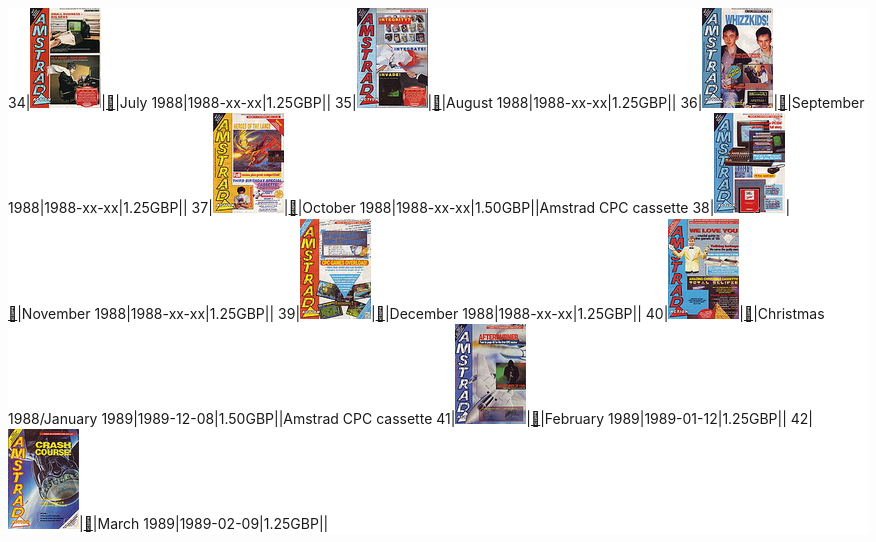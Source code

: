 34|![34](amstradaction/034.png)|[🔗][34]|July 1988|1988-xx-xx|1.25GBP||
35|![35](amstradaction/035.png)|[🔗][35]|August 1988|1988-xx-xx|1.25GBP||
36|![36](amstradaction/036.png)|[🔗][36]|September 1988|1988-xx-xx|1.25GBP||
37|![37](amstradaction/037.png)|[🔗][37]|October 1988|1988-xx-xx|1.50GBP||Amstrad CPC cassette
38|![38](amstradaction/038.png)|[🔗][38]|November 1988|1988-xx-xx|1.25GBP||
39|![39](amstradaction/039.png)|[🔗][39]|December 1988|1988-xx-xx|1.25GBP||
40|![40](amstradaction/040.png)|[🔗][40]|Christmas 1988/January 1989|1989-12-08|1.50GBP||Amstrad CPC cassette
41|![41](amstradaction/041.png)|[🔗][41]|February 1989|1989-01-12|1.25GBP||
42|![42](amstradaction/042.png)|[🔗][42]|March 1989|1989-02-09|1.25GBP||

[1]: https://archive.org/details/Amstrad_Action_Issue_001
[2]: https://archive.org/details/Amstrad_Action_Issue_002
[3]: https://archive.org/details/Amstrad_Action_Issue_003
[4]: https://archive.org/details/Amstrad_Action_Issue_004
[5]: https://archive.org/details/Amstrad_Action_Issue_005
[6]: https://archive.org/details/Amstrad_Action_Issue_006
[7]: https://archive.org/details/Amstrad_Action_Issue_007
[8]: https://archive.org/details/Amstrad_Action_Issue_008
[9]: https://archive.org/details/Amstrad_Action_Issue_009
[10]: https://archive.org/details/Amstrad_Action_Issue_010
[11]: https://archive.org/details/Amstrad_Action_Issue_011
[12]: https://archive.org/details/Amstrad_Action_Issue_012
[13]: https://archive.org/details/Amstrad_Action_Issue_013
[14]: https://archive.org/details/Amstrad_Action_Issue_014
[15]: https://archive.org/details/Amstrad_Action_Issue_015
[16]: https://archive.org/details/Amstrad_Action_Issue_016
[17]: https://archive.org/details/Amstrad_Action_Issue_017
[18]: https://archive.org/details/Amstrad_Action_Issue_018
[19]: https://archive.org/details/Amstrad_Action_Issue_019
[20]: https://archive.org/details/Amstrad_Action_Issue_020
[21]: https://archive.org/details/Amstrad_Action_Issue_021
[22]: https://archive.org/details/Amstrad_Action_Issue_022
[23]: https://archive.org/details/Amstrad_Action_Issue_023
[24]: https://archive.org/details/Amstrad_Action_Issue_024
[25]: https://archive.org/details/Amstrad_Action_Issue_025
[26]: https://archive.org/details/Amstrad_Action_Issue_026
[27]: https://archive.org/details/Amstrad_Action_Issue_027
[28]: https://archive.org/details/Amstrad_Action_Issue_028
[29]: https://archive.org/details/Amstrad_Action_Issue_029
[30]: https://archive.org/details/Amstrad_Action_Issue_030
[31]: https://archive.org/details/Amstrad_Action_Issue_031
[32]: https://archive.org/details/Amstrad_Action_Issue_032
[33]: https://archive.org/details/Amstrad_Action_Issue_033
[34]: https://archive.org/details/Amstrad_Action_Issue_034
[35]: https://archive.org/details/Amstrad_Action_Issue_035
[36]: https://archive.org/details/Amstrad_Action_Issue_036
[37]: https://archive.org/details/Amstrad_Action_Issue_037
[38]: https://archive.org/details/Amstrad_Action_Issue_038
[39]: https://archive.org/details/Amstrad_Action_Issue_039
[40]: https://archive.org/details/Amstrad_Action_Issue_040
[41]: https://archive.org/details/amstrad-action-041
[42]: https://archive.org/details/Amstrad_Action_Issue_042
[43]: https://archive.org/details/amstrad-action-043
[44]: https://archive.org/details/Amstrad_Action_Issue_044
[45]: https://archive.org/details/Amstrad_Action_Issue_045
[46]: https://archive.org/details/Amstrad_Action_Issue_046
[47]: https://archive.org/details/Amstrad_Action_Issue_047
[48]: https://archive.org/details/Amstrad_Action_Issue_048
[49]: https://archive.org/details/Amstrad_Action_Issue_049
[50]: https://archive.org/details/Amstrad_Action_Issue_050
[51]: https://archive.org/details/Amstrad_Action_Issue_051
[52]: https://archive.org/details/Amstrad_Action_Issue_052
[53]: https://archive.org/details/Amstrad_Action_Issue_053
[54]: https://archive.org/details/Amstrad_Action_Issue_054
[55]: https://archive.org/details/Amstrad_Action_Issue_055
[56]: https://archive.org/details/Amstrad_Action_Issue_056
[57]: https://archive.org/details/Amstrad_Action_Issue_057
[58]: https://archive.org/details/Amstrad_Action_Issue_058
[59]: https://archive.org/details/Amstrad_Action_Issue_059
[60]: https://archive.org/details/Amstrad_Action_Issue_060
[61]: https://archive.org/details/Amstrad_Action_Issue_061
[62]: https://archive.org/details/Amstrad_Action_Issue_062
[63]: https://archive.org/details/Amstrad_Action_Issue_063
[64]: https://archive.org/details/Amstrad_Action_Issue_064
[65]: https://archive.org/details/Amstrad_Action_Issue_065
[66]: https://archive.org/details/Amstrad_Action_Issue_066
[67]: https://archive.org/details/Amstrad_Action_Issue_067
[68]: https://archive.org/details/Amstrad_Action_Issue_068
[69]: https://archive.org/details/Amstrad_Action_Issue_069
[70]: https://archive.org/details/Amstrad_Action_Issue_070
[71]: https://archive.org/details/Amstrad_Action_Issue_071
[72]: https://archive.org/details/Amstrad_Action_Issue_072
[73]: https://archive.org/details/Amstrad_Action_Issue_073
[74]: https://archive.org/details/Amstrad_Action_Issue_074
[75]: https://archive.org/details/Amstrad_Action_Issue_075
[76]: https://archive.org/details/Amstrad_Action_Issue_076
[77]: https://archive.org/details/Amstrad_Action_Issue_077
[78]: https://archive.org/details/Amstrad_Action_Issue_078
[79]: https://archive.org/details/Amstrad_Action_Issue_079
[80]: https://archive.org/details/Amstrad_Action_Issue_080
[81]: https://archive.org/details/Amstrad_Action_Issue_081
[82]: https://archive.org/details/Amstrad_Action_Issue_082
[83]: https://archive.org/details/Amstrad_Action_Issue_083
[84]: https://archive.org/details/Amstrad_Action_Issue_084
[85]: https://archive.org/details/Amstrad_Action_Issue_085
[86]: https://archive.org/details/Amstrad_Action_Issue_086
[87]: https://archive.org/details/Amstrad_Action_Issue_087
[88]: https://archive.org/details/Amstrad_Action_Issue_088
[89]: https://archive.org/details/Amstrad_Action_Issue_089
[90]: https://archive.org/details/Amstrad_Action_Issue_090
[91]: https://archive.org/details/Amstrad_Action_Issue_091
[92]: https://archive.org/details/Amstrad_Action_Issue_092
[93]: https://archive.org/details/Amstrad_Action_Issue_093
[94]: https://archive.org/details/Amstrad_Action_Issue_094
[95]: https://archive.org/details/Amstrad_Action_Issue_095
[96]: https://archive.org/details/Amstrad_Action_Issue_096
[97]: https://archive.org/details/Amstrad_Action_Issue_097
[98]: https://archive.org/details/Amstrad_Action_Issue_098
[99]: https://archive.org/details/Amstrad_Action_Issue_099
[100]: https://archive.org/details/Amstrad_Action_Issue_100
[101]: https://archive.org/details/Amstrad_Action_Issue_101
[102]: https://archive.org/details/Amstrad_Action_Issue_102
[103]: https://archive.org/details/Amstrad_Action_Issue_103
[104]: https://archive.org/details/Amstrad_Action_Issue_104
[105]: https://archive.org/details/amstrad-action-105
[106]: https://archive.org/details/Amstrad_Action_Issue_106
[107]: https://archive.org/details/Amstrad_Action_Issue_107
[108]: https://archive.org/details/Amstrad_Action_Issue_108
[109]: https://archive.org/details/Amstrad_Action_Issue_109
[110]: https://archive.org/details/Amstrad_Action_Issue_110
[111]: https://archive.org/details/Amstrad_Action_Issue_111
[112]: https://archive.org/details/Amstrad_Action_Issue_112
[113]: https://archive.org/details/Amstrad_Action_Issue_113
[114]: https://archive.org/details/Amstrad_Action_Issue_114
[115]: https://archive.org/details/Amstrad_Action_Issue_115
[116]: https://archive.org/details/Amstrad_Action_Issue_116
[117]: https://archive.org/details/Amstrad_Action_Issue_117